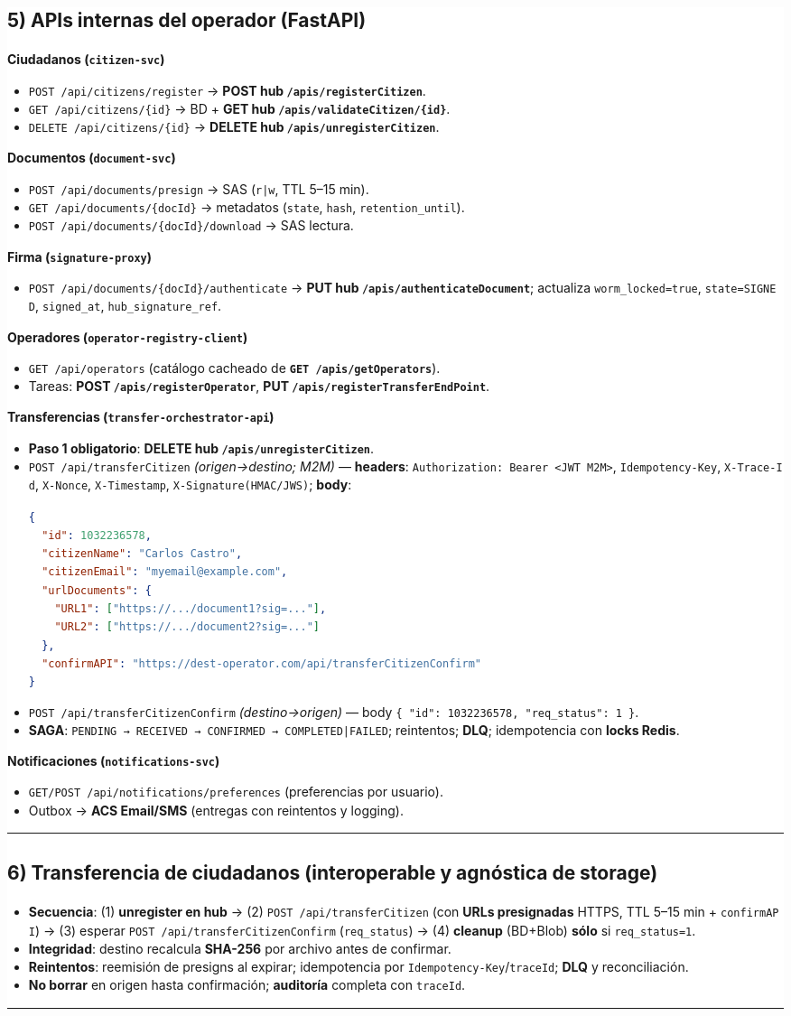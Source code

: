 
## 5) APIs internas del operador (FastAPI)
**Ciudadanos (`citizen-svc`)**
- `POST /api/citizens/register` → **POST hub `/apis/registerCitizen`**.
- `GET /api/citizens/{id}` → BD + **GET hub `/apis/validateCitizen/{id}`**.
- `DELETE /api/citizens/{id}` → **DELETE hub `/apis/unregisterCitizen`**.

**Documentos (`document-svc`)**
- `POST /api/documents/presign` → SAS (`r|w`, TTL 5–15 min).
- `GET /api/documents/{docId}` → metadatos (`state`, `hash`, `retention_until`).
- `POST /api/documents/{docId}/download` → SAS lectura.

**Firma (`signature-proxy`)**
- `POST /api/documents/{docId}/authenticate` → **PUT hub `/apis/authenticateDocument`**; actualiza `worm_locked=true`, `state=SIGNED`, `signed_at`, `hub_signature_ref`.

**Operadores (`operator-registry-client`)**
- `GET /api/operators` (catálogo cacheado de **`GET /apis/getOperators`**).
- Tareas: **POST `/apis/registerOperator`**, **PUT `/apis/registerTransferEndPoint`**.

**Transferencias (`transfer-orchestrator-api`)**
- **Paso 1 obligatorio**: **DELETE hub `/apis/unregisterCitizen`**.
- `POST /api/transferCitizen` *(origen→destino; M2M)* — **headers**: `Authorization: Bearer <JWT M2M>`, `Idempotency-Key`, `X-Trace-Id`, `X-Nonce`, `X-Timestamp`, `X-Signature(HMAC/JWS)`; **body**:
  ```json
  {
    "id": 1032236578,
    "citizenName": "Carlos Castro",
    "citizenEmail": "myemail@example.com",
    "urlDocuments": {
      "URL1": ["https://.../document1?sig=..."],
      "URL2": ["https://.../document2?sig=..."]
    },
    "confirmAPI": "https://dest-operator.com/api/transferCitizenConfirm"
  }
  ```
- `POST /api/transferCitizenConfirm` *(destino→origen)* — body `{ "id": 1032236578, "req_status": 1 }`.
- **SAGA**: `PENDING → RECEIVED → CONFIRMED → COMPLETED|FAILED`; reintentos; **DLQ**; idempotencia con **locks Redis**.

**Notificaciones (`notifications-svc`)**
- `GET/POST /api/notifications/preferences` (preferencias por usuario).
- Outbox → **ACS Email/SMS** (entregas con reintentos y logging).

---

## 6) Transferencia de ciudadanos (interoperable y agnóstica de storage)
- **Secuencia**: (1) **unregister en hub** → (2) `POST /api/transferCitizen` (con **URLs presignadas** HTTPS, TTL 5–15 min + `confirmAPI`) → (3) esperar `POST /api/transferCitizenConfirm` (`req_status`) → (4) **cleanup** (BD+Blob) **sólo** si `req_status=1`.
- **Integridad**: destino recalcula **SHA-256** por archivo antes de confirmar.
- **Reintentos**: reemisión de presigns al expirar; idempotencia por `Idempotency-Key`/`traceId`; **DLQ** y reconciliación.
- **No borrar** en origen hasta confirmación; **auditoría** completa con `traceId`.

---